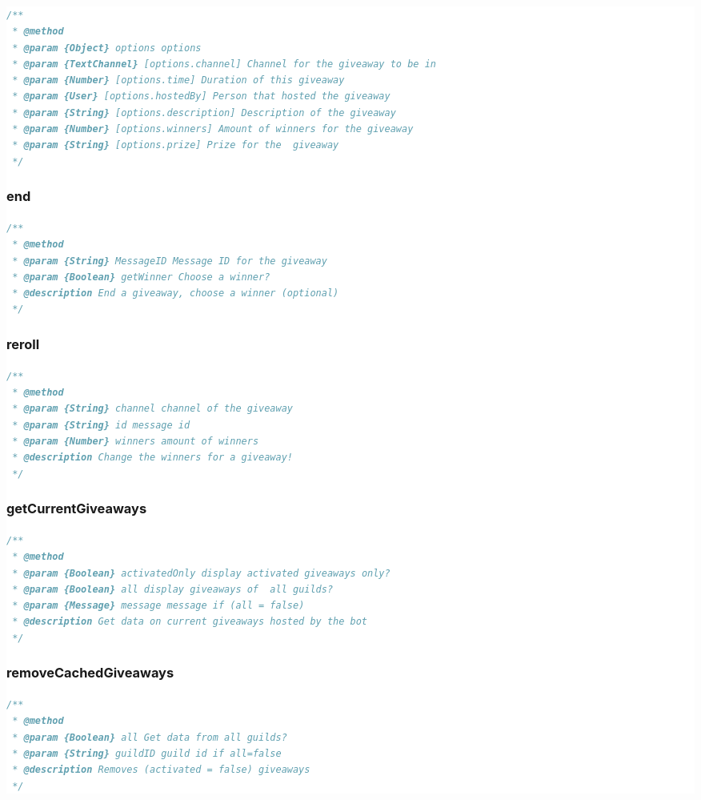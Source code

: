 ```js
/**
 * @method
 * @param {Object} options options
 * @param {TextChannel} [options.channel] Channel for the giveaway to be in
 * @param {Number} [options.time] Duration of this giveaway
 * @param {User} [options.hostedBy] Person that hosted the giveaway
 * @param {String} [options.description] Description of the giveaway
 * @param {Number} [options.winners] Amount of winners for the giveaway
 * @param {String} [options.prize] Prize for the  giveaway
 */
```

### end

```js
/**
 * @method
 * @param {String} MessageID Message ID for the giveaway
 * @param {Boolean} getWinner Choose a winner?
 * @description End a giveaway, choose a winner (optional)
 */
```

### reroll

```js
/**
 * @method
 * @param {String} channel channel of the giveaway
 * @param {String} id message id
 * @param {Number} winners amount of winners
 * @description Change the winners for a giveaway!
 */
```

### getCurrentGiveaways

```js
/**
 * @method
 * @param {Boolean} activatedOnly display activated giveaways only?
 * @param {Boolean} all display giveaways of  all guilds?
 * @param {Message} message message if (all = false)
 * @description Get data on current giveaways hosted by the bot
 */
```

### removeCachedGiveaways

```js
/**
 * @method
 * @param {Boolean} all Get data from all guilds?
 * @param {String} guildID guild id if all=false
 * @description Removes (activated = false) giveaways
 */
```
